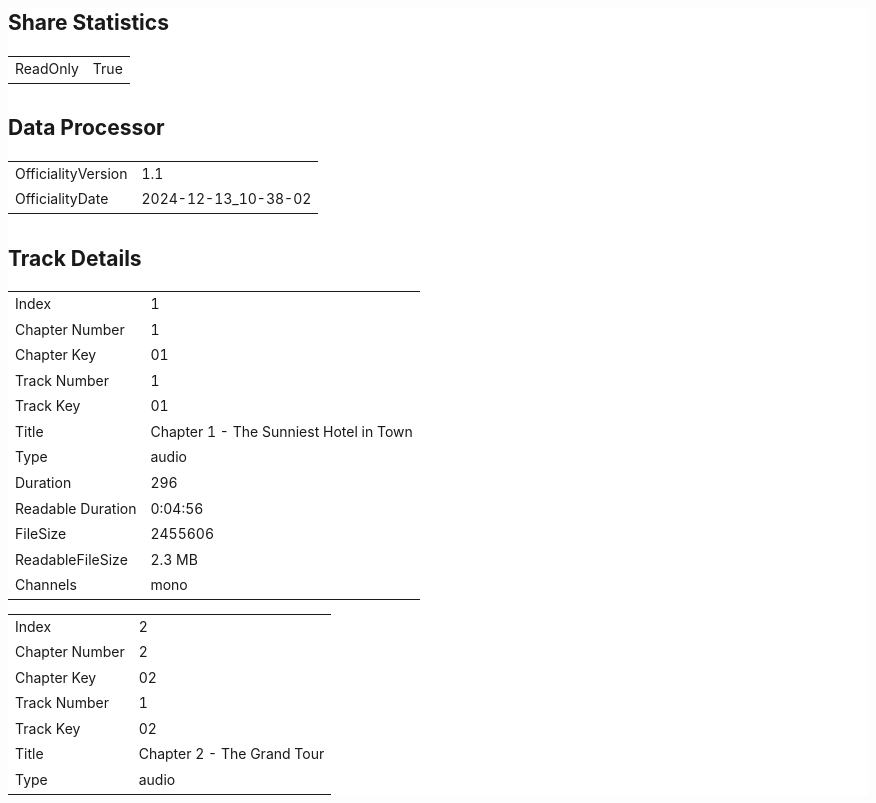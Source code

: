

## Share Statistics

|  |  |
| - | - |
| ReadOnly | True |


## Data Processor

|  |  |
| - | - |
| OfficialityVersion | 1.1
| OfficialityDate | 2024-12-13_10-38-02


## Track Details

|  |  |
| - | - |
| Index | 1 |
| Chapter Number | 1 |
| Chapter Key | 01 |
| Track Number | 1 |
| Track Key | 01 |
| Title | Chapter 1 - The Sunniest Hotel in Town |
| Type | audio |
| Duration | 296 |
| Readable Duration | 0:04:56 |
| FileSize | 2455606 |
| ReadableFileSize | 2.3 MB |
| Channels | mono |

|  |  |
| - | - |
| Index | 2 |
| Chapter Number | 2 |
| Chapter Key | 02 |
| Track Number | 1 |
| Track Key | 02 |
| Title | Chapter 2 - The Grand Tour |
| Type | audio |